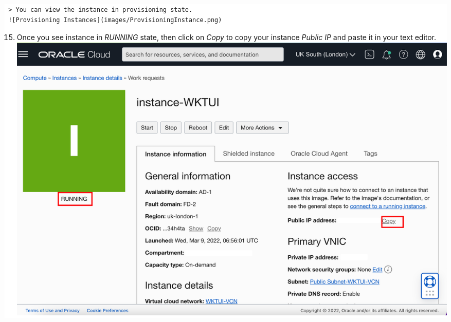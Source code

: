      > You can view the instance in provisioning state.
     ![Provisioning Instances](images/ProvisioningInstance.png)

15. Once you see instance in *RUNNING* state, then click on *Copy* to copy your instance *Public IP* and paste it in your text editor.
        ![Copy Public IP](images/CopyPublicIP.png)

